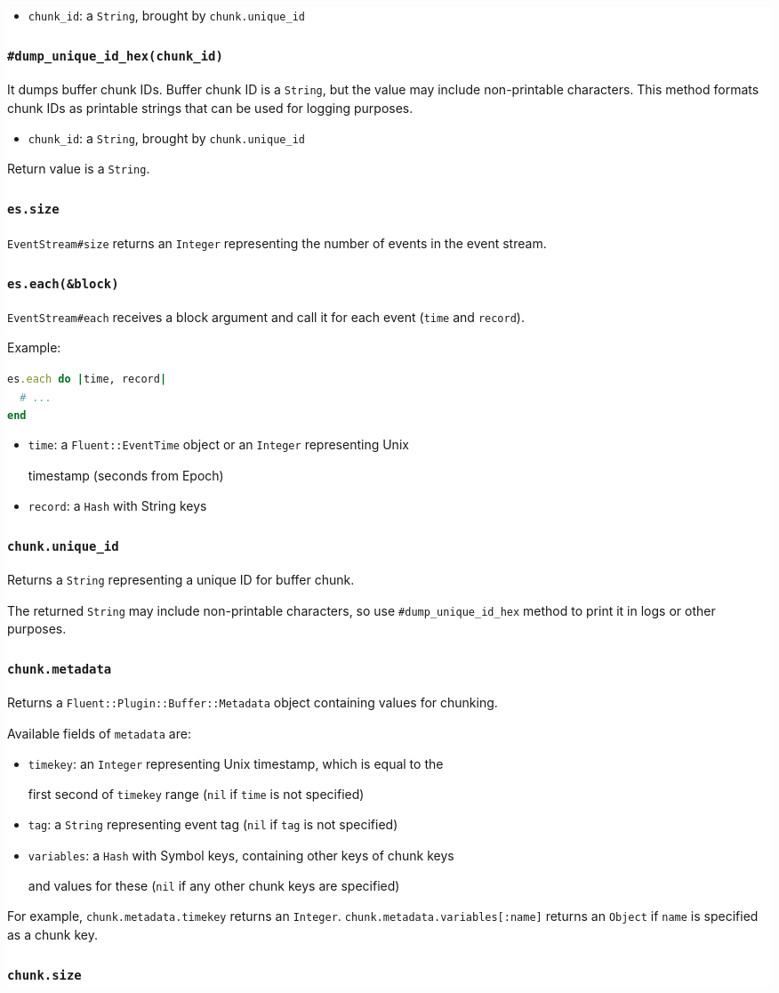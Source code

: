 * `chunk_id`: a `String`, brought by `chunk.unique_id`

### `#dump_unique_id_hex(chunk_id)`

It dumps buffer chunk IDs. Buffer chunk ID is a `String`, but the value may include non-printable characters. This method formats chunk IDs as printable strings that can be used for logging purposes.

* `chunk_id`: a `String`, brought by `chunk.unique_id`

Return value is a `String`.

### `es.size`

`EventStream#size` returns an `Integer` representing the number of events in the event stream.

### `es.each(&block)`

`EventStream#each` receives a block argument and call it for each event \(`time` and `record`\).

Example:

```ruby
es.each do |time, record|
  # ...
end
```

* `time`: a `Fluent::EventTime` object or an `Integer` representing Unix

  timestamp \(seconds from Epoch\)

* `record`: a `Hash` with String keys

### `chunk.unique_id`

Returns a `String` representing a unique ID for buffer chunk.

The returned `String` may include non-printable characters, so use `#dump_unique_id_hex` method to print it in logs or other purposes.

### `chunk.metadata`

Returns a `Fluent::Plugin::Buffer::Metadata` object containing values for chunking.

Available fields of `metadata` are:

* `timekey`: an `Integer` representing Unix timestamp, which is equal to the

  first second of `timekey` range \(`nil` if `time` is not specified\)

* `tag`: a `String` representing event tag \(`nil` if `tag` is not specified\)
* `variables`: a `Hash` with Symbol keys, containing other keys of chunk keys

  and values for these \(`nil` if any other chunk keys are specified\)

For example, `chunk.metadata.timekey` returns an `Integer`. `chunk.metadata.variables[:name]` returns an `Object` if `name` is specified as a chunk key.

### `chunk.size`
